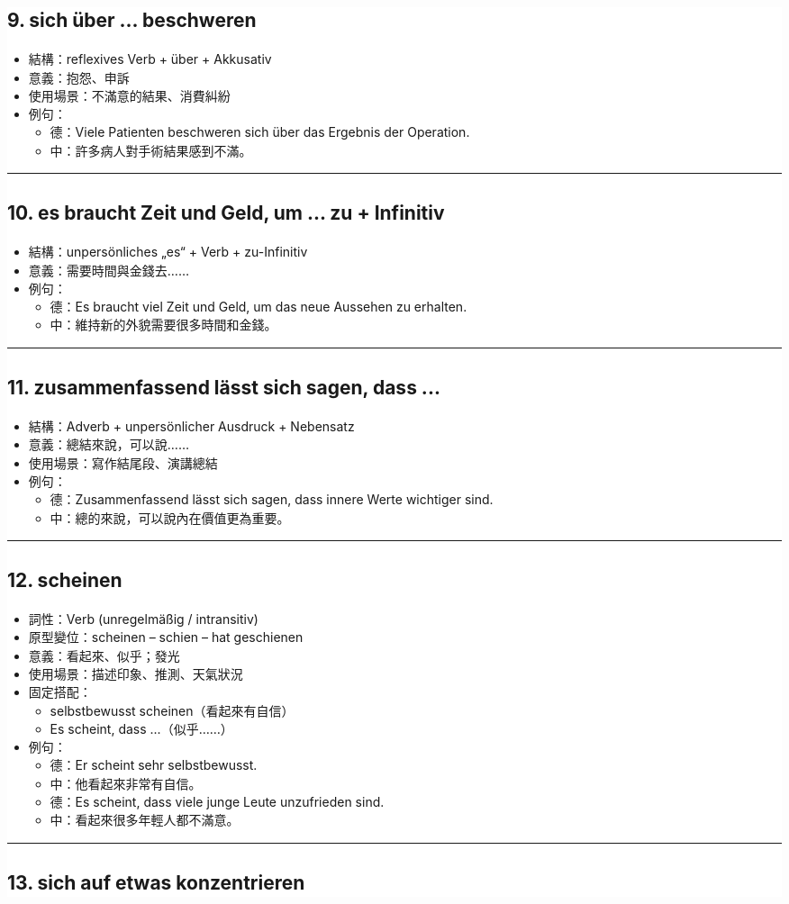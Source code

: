 ## 9. sich über ... beschweren

- 結構：reflexives Verb + über + Akkusativ
- 意義：抱怨、申訴
- 使用場景：不滿意的結果、消費糾紛
- 例句：
  - 德：Viele Patienten beschweren sich über das Ergebnis der Operation.
  - 中：許多病人對手術結果感到不滿。

---

## 10. es braucht Zeit und Geld, um ... zu + Infinitiv

- 結構：unpersönliches „es“ + Verb + zu-Infinitiv
- 意義：需要時間與金錢去……
- 例句：
  - 德：Es braucht viel Zeit und Geld, um das neue Aussehen zu erhalten.
  - 中：維持新的外貌需要很多時間和金錢。

---

## 11. zusammenfassend lässt sich sagen, dass ...

- 結構：Adverb + unpersönlicher Ausdruck + Nebensatz
- 意義：總結來說，可以說……
- 使用場景：寫作結尾段、演講總結
- 例句：
  - 德：Zusammenfassend lässt sich sagen, dass innere Werte wichtiger sind.
  - 中：總的來說，可以說內在價值更為重要。

---

## 12. scheinen

- 詞性：Verb (unregelmäßig / intransitiv)
- 原型變位：scheinen – schien – hat geschienen
- 意義：看起來、似乎；發光
- 使用場景：描述印象、推測、天氣狀況
- 固定搭配：
  - selbstbewusst scheinen（看起來有自信）
  - Es scheint, dass ...（似乎……）
- 例句：
  - 德：Er scheint sehr selbstbewusst.
  - 中：他看起來非常有自信。
  - 德：Es scheint, dass viele junge Leute unzufrieden sind.
  - 中：看起來很多年輕人都不滿意。

---

## 13. sich auf etwas konzentrieren
